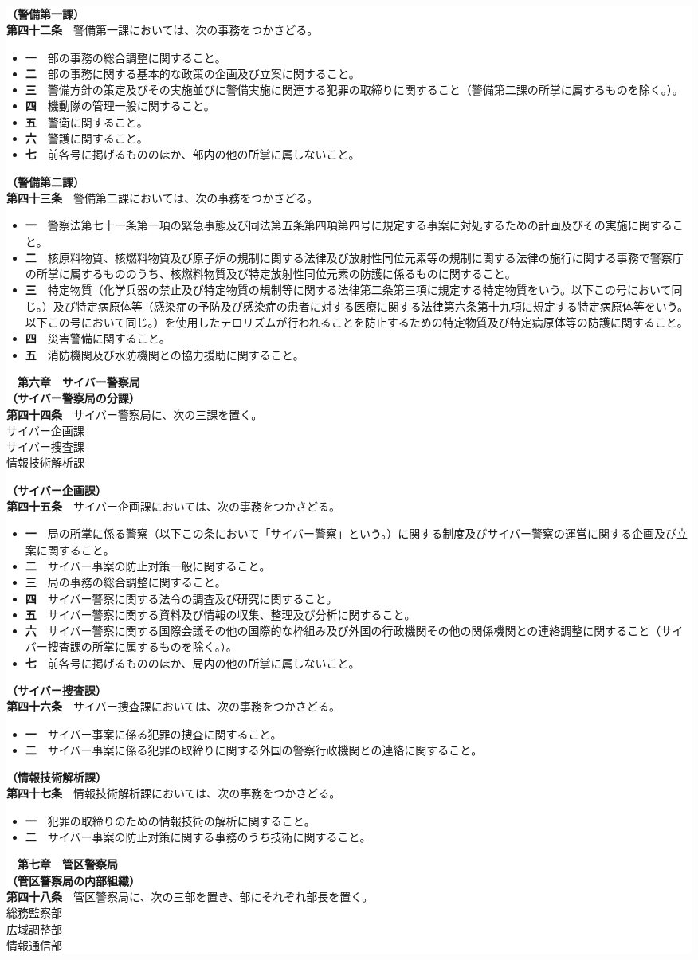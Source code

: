 **（警備第一課）**  
**第四十二条**　警備第一課においては、次の事務をつかさどる。  
* **一**　部の事務の総合調整に関すること。  
* **二**　部の事務に関する基本的な政策の企画及び立案に関すること。  
* **三**　警備方針の策定及びその実施並びに警備実施に関連する犯罪の取締りに関すること（警備第二課の所掌に属するものを除く。）。  
* **四**　機動隊の管理一般に関すること。  
* **五**　警衛に関すること。  
* **六**　警護に関すること。  
* **七**　前各号に掲げるもののほか、部内の他の所掌に属しないこと。  
  
**（警備第二課）**  
**第四十三条**　警備第二課においては、次の事務をつかさどる。  
* **一**　警察法第七十一条第一項の緊急事態及び同法第五条第四項第四号に規定する事案に対処するための計画及びその実施に関すること。  
* **二**　核原料物質、核燃料物質及び原子炉の規制に関する法律及び放射性同位元素等の規制に関する法律の施行に関する事務で警察庁の所掌に属するもののうち、核燃料物質及び特定放射性同位元素の防護に係るものに関すること。  
* **三**　特定物質（化学兵器の禁止及び特定物質の規制等に関する法律第二条第三項に規定する特定物質をいう。以下この号において同じ。）及び特定病原体等（感染症の予防及び感染症の患者に対する医療に関する法律第六条第十九項に規定する特定病原体等をいう。以下この号において同じ。）を使用したテロリズムが行われることを防止するための特定物質及び特定病原体等の防護に関すること。  
* **四**　災害警備に関すること。  
* **五**　消防機関及び水防機関との協力援助に関すること。  
  
&emsp;**第六章　サイバー警察局**  
**（サイバー警察局の分課）**  
**第四十四条**　サイバー警察局に、次の三課を置く。  
サイバー企画課  
サイバー捜査課  
情報技術解析課  
  
**（サイバー企画課）**  
**第四十五条**　サイバー企画課においては、次の事務をつかさどる。  
* **一**　局の所掌に係る警察（以下この条において「サイバー警察」という。）に関する制度及びサイバー警察の運営に関する企画及び立案に関すること。  
* **二**　サイバー事案の防止対策一般に関すること。  
* **三**　局の事務の総合調整に関すること。  
* **四**　サイバー警察に関する法令の調査及び研究に関すること。  
* **五**　サイバー警察に関する資料及び情報の収集、整理及び分析に関すること。  
* **六**　サイバー警察に関する国際会議その他の国際的な枠組み及び外国の行政機関その他の関係機関との連絡調整に関すること（サイバー捜査課の所掌に属するものを除く。）。  
* **七**　前各号に掲げるもののほか、局内の他の所掌に属しないこと。  
  
**（サイバー捜査課）**  
**第四十六条**　サイバー捜査課においては、次の事務をつかさどる。  
* **一**　サイバー事案に係る犯罪の捜査に関すること。  
* **二**　サイバー事案に係る犯罪の取締りに関する外国の警察行政機関との連絡に関すること。  
  
**（情報技術解析課）**  
**第四十七条**　情報技術解析課においては、次の事務をつかさどる。  
* **一**　犯罪の取締りのための情報技術の解析に関すること。  
* **二**　サイバー事案の防止対策に関する事務のうち技術に関すること。  
  
&emsp;**第七章　管区警察局**  
**（管区警察局の内部組織）**  
**第四十八条**　管区警察局に、次の三部を置き、部にそれぞれ部長を置く。  
総務監察部  
広域調整部  
情報通信部  
  